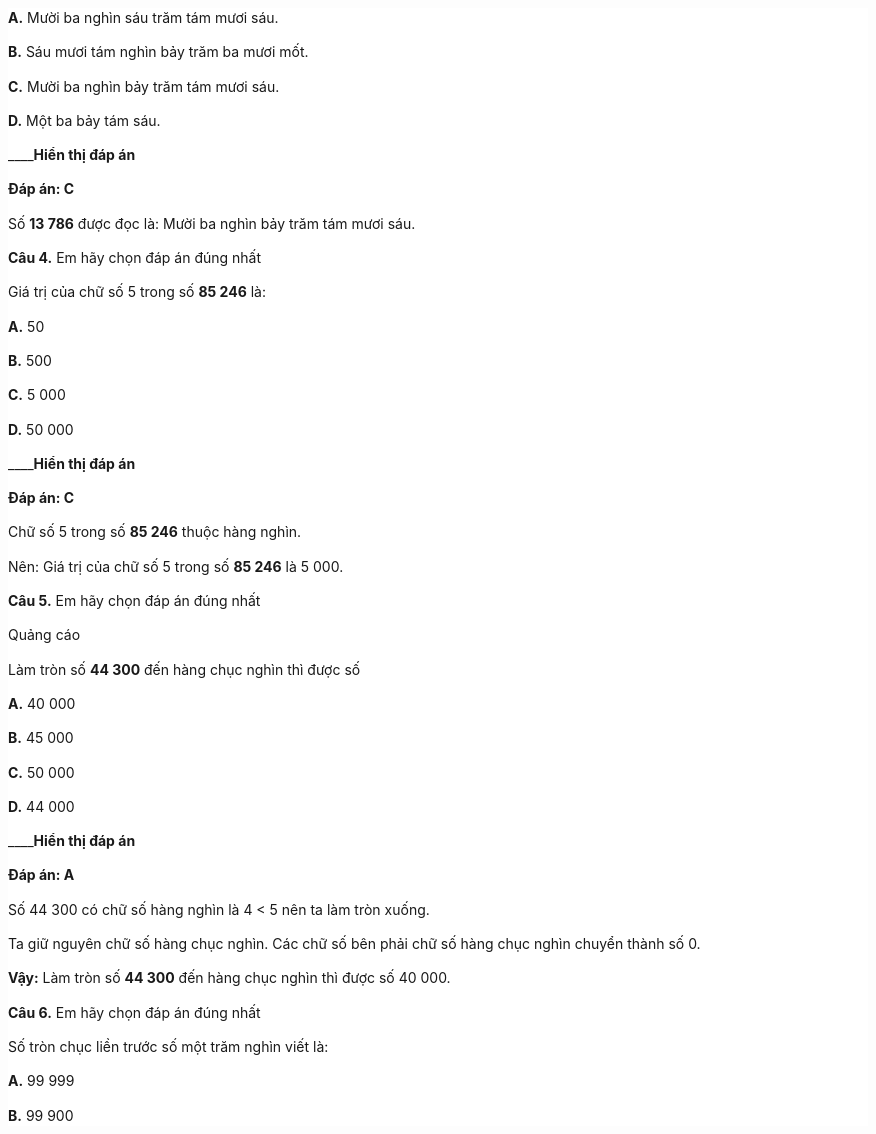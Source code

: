 **A.** Mười ba nghìn sáu trăm tám mươi sáu.

**B.** Sáu mươi tám nghìn bảy trăm ba mươi mốt.

**C.** Mười ba nghìn bảy trăm tám mươi sáu.

**D.** Một ba bảy tám sáu.

____**Hiển thị đáp án**

**Đáp án: C**

Số **13 786** được đọc là: Mười ba nghìn bảy trăm tám mươi sáu.

**Câu 4.** Em hãy chọn đáp án đúng nhất

Giá trị của chữ số 5 trong số **85 246** là:

**A.** 50 

**B.** 500 

**C.** 5 000 

**D.** 50 000

____**Hiển thị đáp án**

**Đáp án: C**

Chữ số 5 trong số **85 246** thuộc hàng nghìn. 

Nên: Giá trị của chữ số 5 trong số **85 246** là 5 000.

**Câu 5.** Em hãy chọn đáp án đúng nhất

Quảng cáo

Làm tròn số **44 300** đến hàng chục nghìn thì được số

**A.** 40 000 

**B.** 45 000 

**C.** 50 000 

**D.** 44 000

____**Hiển thị đáp án**

**Đáp án: A**

Số 44 300 có chữ số hàng nghìn là 4 < 5 nên ta làm tròn xuống. 

Ta giữ nguyên chữ số hàng chục nghìn. Các chữ số bên phải chữ số hàng chục nghìn chuyển thành số 0.

**Vậy:** Làm tròn số **44 300** đến hàng chục nghìn thì được số 40 000.

**Câu 6.** Em hãy chọn đáp án đúng nhất

Số tròn chục liền trước số một trăm nghìn viết là:

**A.** 99 999 

**B.** 99 900 
